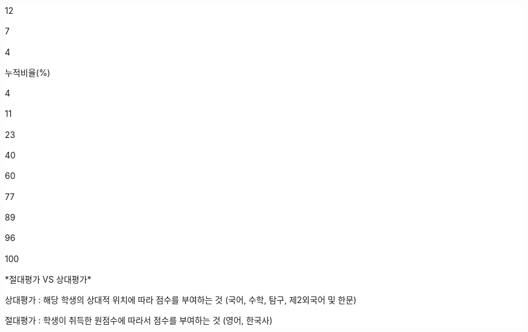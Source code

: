 <td class="se-cell" colspan="1" rowspan="1" style="width: 9.25%; height: 43.0px;"><div class="se-module se-module-text"><p class="se-text-paragraph se-text-paragraph-align-center" style="" id="SE-31993898-457d-498e-a7c7-04ddfcca94f6"><span style="" class="se-fs- se-ff-" id="SE-74e7102f-eb66-4811-bb59-14a3e2b41eba">12</span></p></div></td><td class="se-cell" colspan="1" rowspan="1" style="width: 9.979999999999999%; height: 43.0px;"><div class="se-module se-module-text"><p class="se-text-paragraph se-text-paragraph-align-center" style="" id="SE-d2af035f-6ff8-4917-b94c-d74fdc9df6ca"><span style="" class="se-fs- se-ff-" id="SE-a8ab4eaa-6506-4b10-8a56-a815b60a45bc">7</span></p></div></td><td class="se-cell" colspan="1" rowspan="1" style="width: 9.39%; height: 43.0px;"><div class="se-module se-module-text"><p class="se-text-paragraph se-text-paragraph-align-center" style="" id="SE-4b388c02-d06d-4673-a1a7-478236b4496b"><span style="" class="se-fs- se-ff-" id="SE-1a3e329f-3018-4228-a329-5db0723e482d">4</span></p></div></td></tr><tr class="se-tr"><td class="se-cell" colspan="1" rowspan="1" style="width: 17.1%; height: 43.0px;"><div class="se-module se-module-text"><p class="se-text-paragraph se-text-paragraph-align-center" style="" id="SE-7353df0a-c66f-438f-ad0a-dfc686fe27fc"><span style="" class="se-fs- se-ff-" id="SE-110a2ea9-0f61-46e3-b393-d0225123bf8e">누적비율(%)</span></p></div></td><td class="se-cell" colspan="1" rowspan="1" style="width: 8.66%; height: 43.0px;"><div class="se-module se-module-text"><p class="se-text-paragraph se-text-paragraph-align-center" style="" id="SE-401c9069-065e-4ba9-873b-68eb1ef9cfd9"><span style="" class="se-fs- se-ff-" id="SE-cc85db74-1454-43c0-b4a1-a1714008900a">4</span></p></div></td><td class="se-cell" colspan="1" rowspan="1" style="width: 8.66%; height: 43.0px;"><div class="se-module se-module-text"><p class="se-text-paragraph se-text-paragraph-align-center" style="" id="SE-848d6316-05cc-4fd0-99ba-3f2e9454f50c"><span style="" class="se-fs- se-ff-" id="SE-7cab62e5-9db9-45f8-817a-bff1f9644f15">11</span></p></div></td><td class="se-cell" colspan="1" rowspan="1" style="width: 8.62%; height: 43.0px;"><div class="se-module se-module-text"><p class="se-text-paragraph se-text-paragraph-align-center" style="" id="SE-76d5e37a-c391-4ef1-9560-9c089b9972fd"><span style="" class="se-fs- se-ff-" id="SE-a195cdb0-0419-4e36-b02d-4e8759de9ad0">23</span></p></div></td><td class="se-cell" colspan="1" rowspan="1" style="width: 9.559999999999999%; height: 43.0px;"><div class="se-module se-module-text"><p class="se-text-paragraph se-text-paragraph-align-center" style="" id="SE-5908a59f-c24a-45b1-9dde-40b75b2388e8"><span style="" class="se-fs- se-ff-" id="SE-13ee9a7f-bee8-4409-9ee6-85e8a3753a48">40</span></p></div></td><td class="se-cell" colspan="1" rowspan="1" style="width: 8.860000000000001%; height: 43.0px;"><div class="se-module se-module-text"><p class="se-text-paragraph se-text-paragraph-align-center" style="" id="SE-de72d9ea-3797-468f-a8e3-afa57c5912ee"><span style="" class="se-fs- se-ff-" id="SE-9028cf70-b203-46fa-aa2f-dfedec94f4b0">60</span></p></div></td><td class="se-cell" colspan="1" rowspan="1" style="width: 9.94%; height: 43.0px;"><div class="se-module se-module-text"><p class="se-text-paragraph se-text-paragraph-align-center" style="" id="SE-cdc0b2ba-9f5e-4706-bd32-8eb918441292"><span style="" class="se-fs- se-ff-" id="SE-ca38fcb7-ecea-4c4c-be75-055a78824e3f">77</span></p></div></td><td class="se-cell" colspan="1" rowspan="1" style="width: 9.25%; height: 43.0px;"><div class="se-module se-module-text"><p class="se-text-paragraph se-text-paragraph-align-center" style="" id="SE-04bcc480-c97e-41aa-95ec-a90cc5788b7f"><span style="" class="se-fs- se-ff-" id="SE-a1047328-86e1-41e6-b199-1c39e5f418ae">89</span></p></div></td><td class="se-cell" colspan="1" rowspan="1" style="width: 9.979999999999999%; height: 43.0px;"><div class="se-module se-module-text"><p class="se-text-paragraph se-text-paragraph-align-center" style="" id="SE-45f87115-380f-4811-bf41-7b68cade8362"><span style="" class="se-fs- se-ff-" id="SE-78c5a373-e98f-4b49-afa6-9ca5c91c4690">96</span></p></div></td><td class="se-cell" colspan="1" rowspan="1" style="width: 9.39%; height: 43.0px;"><div class="se-module se-module-text"><p class="se-text-paragraph se-text-paragraph-align-center" style="" id="SE-3167e443-b44e-4eed-b332-bbad37b813aa"><span style="" class="se-fs- se-ff-" id="SE-c8dd6ce6-816e-49f0-8166-bf07f4e60d3c">100</span></p></div></td></tr></tbody></table>

\*절대평가 VS 상대평가\*

상대평가 : 해당 학생의 상대적 위치에 따라 점수를 부여하는 것 (국어, 수학, 탐구, 제2외국어 및 한문)

절대평가 : 학생이 취득한 원점수에 따라서 점수를 부여하는 것 (영어, 한국사)
